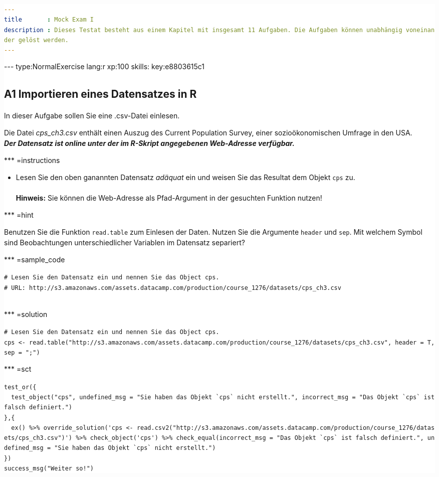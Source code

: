 ```yaml
---
title       : Mock Exam I
description : Dieses Testat besteht aus einem Kapitel mit insgesamt 11 Aufgaben. Die Aufgaben können unabhängig voneinander gelöst werden.
---
```


--- type:NormalExercise lang:r xp:100 skills: key:e8803615c1
## A1 Importieren eines Datensatzes in R

In dieser Aufgabe sollen Sie eine .csv-Datei einlesen.

Die Datei *cps_ch3.csv* enthält einen Auszug des Current Population Survey, einer sozioökonomischen Umfrage in den USA.<br> <b>*Der Datensatz ist online unter der im R-Skript angegebenen Web-Adresse verfügbar.*</b>
  
 *** =instructions

- Lesen Sie den oben ganannten Datensatz *adäquat* ein und weisen Sie das Resultat dem Objekt `cps` zu.<br><br> <b>Hinweis:</b> Sie können die Web-Adresse als Pfad-Argument in der gesuchten Funktion nutzen!
  
 *** =hint

Benutzen Sie die Funktion `read.table` zum Einlesen der Daten. Nutzen Sie die Argumente `header` und `sep`. Mit welchem Symbol sind Beobachtungen unterschiedlicher Variablen im Datensatz separiert?

*** =sample_code
```{r}
# Lesen Sie den Datensatz ein und nennen Sie das Object cps.
# URL: http://s3.amazonaws.com/assets.datacamp.com/production/course_1276/datasets/cps_ch3.csv


```

*** =solution
```{r}
# Lesen Sie den Datensatz ein und nennen Sie das Object cps.
cps <- read.table("http://s3.amazonaws.com/assets.datacamp.com/production/course_1276/datasets/cps_ch3.csv", header = T, sep = ";")
```

*** =sct
```{r}
test_or({
  test_object("cps", undefined_msg = "Sie haben das Objekt `cps` nicht erstellt.", incorrect_msg = "Das Objekt `cps` ist falsch definiert.")
},{
  ex() %>% override_solution('cps <- read.csv2("http://s3.amazonaws.com/assets.datacamp.com/production/course_1276/datasets/cps_ch3.csv")') %>% check_object('cps') %>% check_equal(incorrect_msg = "Das Objekt `cps` ist falsch definiert.", undefined_msg = "Sie haben das Objekt `cps` nicht erstellt.")
})
success_msg("Weiter so!")
```
